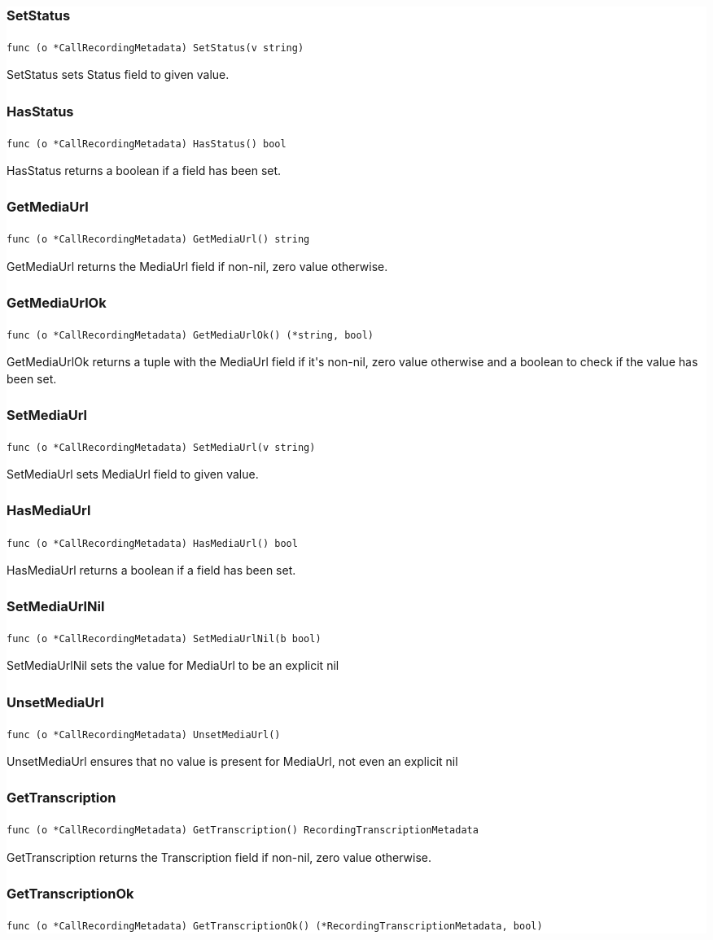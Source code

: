 ### SetStatus

`func (o *CallRecordingMetadata) SetStatus(v string)`

SetStatus sets Status field to given value.

### HasStatus

`func (o *CallRecordingMetadata) HasStatus() bool`

HasStatus returns a boolean if a field has been set.

### GetMediaUrl

`func (o *CallRecordingMetadata) GetMediaUrl() string`

GetMediaUrl returns the MediaUrl field if non-nil, zero value otherwise.

### GetMediaUrlOk

`func (o *CallRecordingMetadata) GetMediaUrlOk() (*string, bool)`

GetMediaUrlOk returns a tuple with the MediaUrl field if it's non-nil, zero value otherwise
and a boolean to check if the value has been set.

### SetMediaUrl

`func (o *CallRecordingMetadata) SetMediaUrl(v string)`

SetMediaUrl sets MediaUrl field to given value.

### HasMediaUrl

`func (o *CallRecordingMetadata) HasMediaUrl() bool`

HasMediaUrl returns a boolean if a field has been set.

### SetMediaUrlNil

`func (o *CallRecordingMetadata) SetMediaUrlNil(b bool)`

 SetMediaUrlNil sets the value for MediaUrl to be an explicit nil

### UnsetMediaUrl
`func (o *CallRecordingMetadata) UnsetMediaUrl()`

UnsetMediaUrl ensures that no value is present for MediaUrl, not even an explicit nil
### GetTranscription

`func (o *CallRecordingMetadata) GetTranscription() RecordingTranscriptionMetadata`

GetTranscription returns the Transcription field if non-nil, zero value otherwise.

### GetTranscriptionOk

`func (o *CallRecordingMetadata) GetTranscriptionOk() (*RecordingTranscriptionMetadata, bool)`

